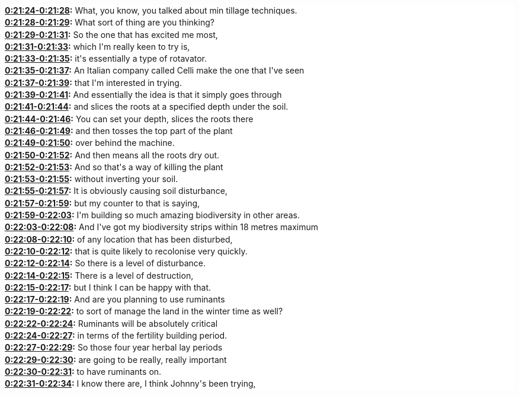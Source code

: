 **[0:21:24-0:21:28](https://anchor.fm/farmgate/episodes/Arable-farming---Putting-agroecology-into-practice-eqsva7#t=0:21:24):**  What, you know, you talked about min tillage techniques.  
**[0:21:28-0:21:29](https://anchor.fm/farmgate/episodes/Arable-farming---Putting-agroecology-into-practice-eqsva7#t=0:21:28):**  What sort of thing are you thinking?  
**[0:21:29-0:21:31](https://anchor.fm/farmgate/episodes/Arable-farming---Putting-agroecology-into-practice-eqsva7#t=0:21:29):**  So the one that has excited me most,  
**[0:21:31-0:21:33](https://anchor.fm/farmgate/episodes/Arable-farming---Putting-agroecology-into-practice-eqsva7#t=0:21:31):**  which I'm really keen to try is,  
**[0:21:33-0:21:35](https://anchor.fm/farmgate/episodes/Arable-farming---Putting-agroecology-into-practice-eqsva7#t=0:21:33):**  it's essentially a type of rotavator.  
**[0:21:35-0:21:37](https://anchor.fm/farmgate/episodes/Arable-farming---Putting-agroecology-into-practice-eqsva7#t=0:21:35):**  An Italian company called Celli make the one that I've seen  
**[0:21:37-0:21:39](https://anchor.fm/farmgate/episodes/Arable-farming---Putting-agroecology-into-practice-eqsva7#t=0:21:37):**  that I'm interested in trying.  
**[0:21:39-0:21:41](https://anchor.fm/farmgate/episodes/Arable-farming---Putting-agroecology-into-practice-eqsva7#t=0:21:39):**  And essentially the idea is that it simply goes through  
**[0:21:41-0:21:44](https://anchor.fm/farmgate/episodes/Arable-farming---Putting-agroecology-into-practice-eqsva7#t=0:21:41):**  and slices the roots at a specified depth under the soil.  
**[0:21:44-0:21:46](https://anchor.fm/farmgate/episodes/Arable-farming---Putting-agroecology-into-practice-eqsva7#t=0:21:44):**  You can set your depth, slices the roots there  
**[0:21:46-0:21:49](https://anchor.fm/farmgate/episodes/Arable-farming---Putting-agroecology-into-practice-eqsva7#t=0:21:46):**  and then tosses the top part of the plant  
**[0:21:49-0:21:50](https://anchor.fm/farmgate/episodes/Arable-farming---Putting-agroecology-into-practice-eqsva7#t=0:21:49):**  over behind the machine.  
**[0:21:50-0:21:52](https://anchor.fm/farmgate/episodes/Arable-farming---Putting-agroecology-into-practice-eqsva7#t=0:21:50):**  And then means all the roots dry out.  
**[0:21:52-0:21:53](https://anchor.fm/farmgate/episodes/Arable-farming---Putting-agroecology-into-practice-eqsva7#t=0:21:52):**  And so that's a way of killing the plant  
**[0:21:53-0:21:55](https://anchor.fm/farmgate/episodes/Arable-farming---Putting-agroecology-into-practice-eqsva7#t=0:21:53):**  without inverting your soil.  
**[0:21:55-0:21:57](https://anchor.fm/farmgate/episodes/Arable-farming---Putting-agroecology-into-practice-eqsva7#t=0:21:55):**  It is obviously causing soil disturbance,  
**[0:21:57-0:21:59](https://anchor.fm/farmgate/episodes/Arable-farming---Putting-agroecology-into-practice-eqsva7#t=0:21:57):**  but my counter to that is saying,  
**[0:21:59-0:22:03](https://anchor.fm/farmgate/episodes/Arable-farming---Putting-agroecology-into-practice-eqsva7#t=0:21:59):**  I'm building so much amazing biodiversity in other areas.  
**[0:22:03-0:22:08](https://anchor.fm/farmgate/episodes/Arable-farming---Putting-agroecology-into-practice-eqsva7#t=0:22:03):**  And I've got my biodiversity strips within 18 metres maximum  
**[0:22:08-0:22:10](https://anchor.fm/farmgate/episodes/Arable-farming---Putting-agroecology-into-practice-eqsva7#t=0:22:08):**  of any location that has been disturbed,  
**[0:22:10-0:22:12](https://anchor.fm/farmgate/episodes/Arable-farming---Putting-agroecology-into-practice-eqsva7#t=0:22:10):**  that is quite likely to recolonise very quickly.  
**[0:22:12-0:22:14](https://anchor.fm/farmgate/episodes/Arable-farming---Putting-agroecology-into-practice-eqsva7#t=0:22:12):**  So there is a level of disturbance.  
**[0:22:14-0:22:15](https://anchor.fm/farmgate/episodes/Arable-farming---Putting-agroecology-into-practice-eqsva7#t=0:22:14):**  There is a level of destruction,  
**[0:22:15-0:22:17](https://anchor.fm/farmgate/episodes/Arable-farming---Putting-agroecology-into-practice-eqsva7#t=0:22:15):**  but I think I can be happy with that.  
**[0:22:17-0:22:19](https://anchor.fm/farmgate/episodes/Arable-farming---Putting-agroecology-into-practice-eqsva7#t=0:22:17):**  And are you planning to use ruminants  
**[0:22:19-0:22:22](https://anchor.fm/farmgate/episodes/Arable-farming---Putting-agroecology-into-practice-eqsva7#t=0:22:19):**  to sort of manage the land in the winter time as well?  
**[0:22:22-0:22:24](https://anchor.fm/farmgate/episodes/Arable-farming---Putting-agroecology-into-practice-eqsva7#t=0:22:22):**  Ruminants will be absolutely critical  
**[0:22:24-0:22:27](https://anchor.fm/farmgate/episodes/Arable-farming---Putting-agroecology-into-practice-eqsva7#t=0:22:24):**  in terms of the fertility building period.  
**[0:22:27-0:22:29](https://anchor.fm/farmgate/episodes/Arable-farming---Putting-agroecology-into-practice-eqsva7#t=0:22:27):**  So those four year herbal lay periods  
**[0:22:29-0:22:30](https://anchor.fm/farmgate/episodes/Arable-farming---Putting-agroecology-into-practice-eqsva7#t=0:22:29):**  are going to be really, really important  
**[0:22:30-0:22:31](https://anchor.fm/farmgate/episodes/Arable-farming---Putting-agroecology-into-practice-eqsva7#t=0:22:30):**  to have ruminants on.  
**[0:22:31-0:22:34](https://anchor.fm/farmgate/episodes/Arable-farming---Putting-agroecology-into-practice-eqsva7#t=0:22:31):**  I know there are, I think Johnny's been trying,  